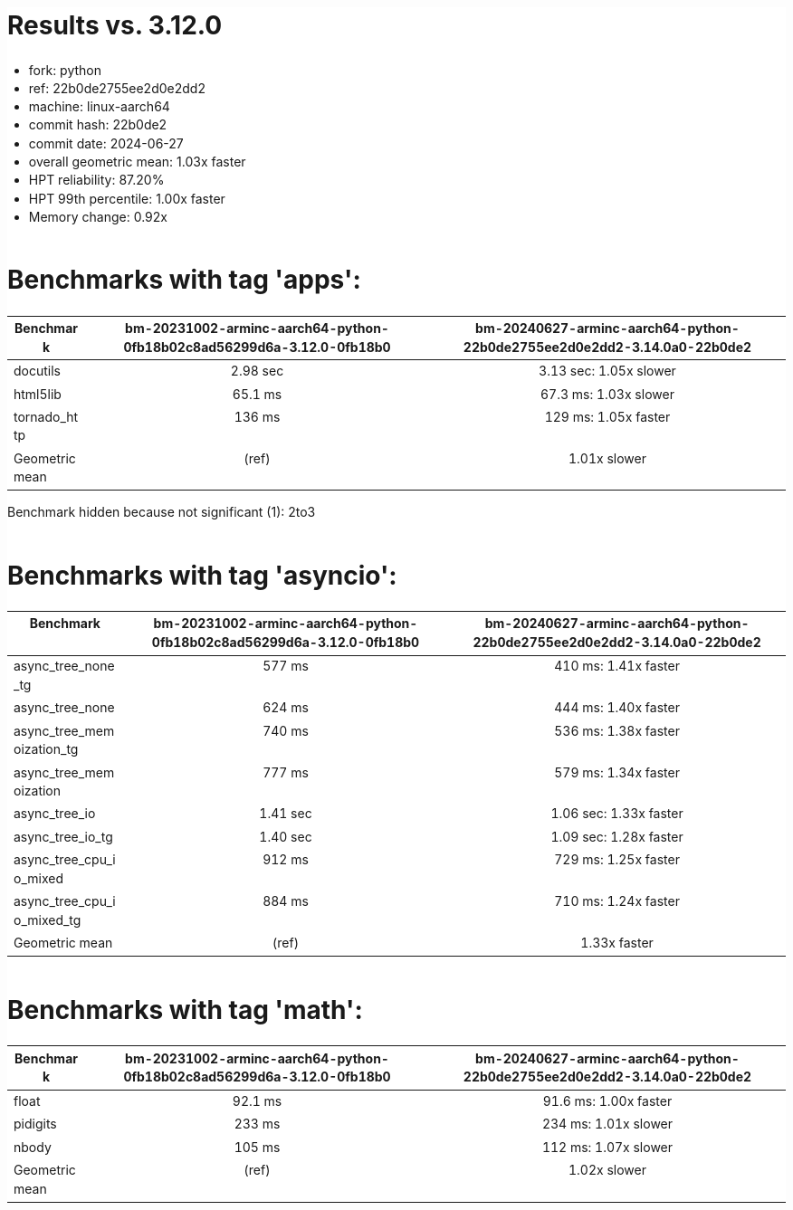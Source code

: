 # Results vs. 3.12.0

- fork: python
- ref: 22b0de2755ee2d0e2dd2
- machine: linux-aarch64
- commit hash: 22b0de2
- commit date: 2024-06-27
- overall geometric mean: 1.03x faster
- HPT reliability: 87.20%
- HPT 99th percentile: 1.00x faster
- Memory change: 0.92x

Benchmarks with tag 'apps':
===========================

| Benchmark      | bm-20231002-arminc-aarch64-python-0fb18b02c8ad56299d6a-3.12.0-0fb18b0 | bm-20240627-arminc-aarch64-python-22b0de2755ee2d0e2dd2-3.14.0a0-22b0de2 |
|----------------|:---------------------------------------------------------------------:|:-----------------------------------------------------------------------:|
| docutils       | 2.98 sec                                                              | 3.13 sec: 1.05x slower                                                  |
| html5lib       | 65.1 ms                                                               | 67.3 ms: 1.03x slower                                                   |
| tornado_http   | 136 ms                                                                | 129 ms: 1.05x faster                                                    |
| Geometric mean | (ref)                                                                 | 1.01x slower                                                            |

Benchmark hidden because not significant (1): 2to3

Benchmarks with tag 'asyncio':
==============================

| Benchmark                  | bm-20231002-arminc-aarch64-python-0fb18b02c8ad56299d6a-3.12.0-0fb18b0 | bm-20240627-arminc-aarch64-python-22b0de2755ee2d0e2dd2-3.14.0a0-22b0de2 |
|----------------------------|:---------------------------------------------------------------------:|:-----------------------------------------------------------------------:|
| async_tree_none_tg         | 577 ms                                                                | 410 ms: 1.41x faster                                                    |
| async_tree_none            | 624 ms                                                                | 444 ms: 1.40x faster                                                    |
| async_tree_memoization_tg  | 740 ms                                                                | 536 ms: 1.38x faster                                                    |
| async_tree_memoization     | 777 ms                                                                | 579 ms: 1.34x faster                                                    |
| async_tree_io              | 1.41 sec                                                              | 1.06 sec: 1.33x faster                                                  |
| async_tree_io_tg           | 1.40 sec                                                              | 1.09 sec: 1.28x faster                                                  |
| async_tree_cpu_io_mixed    | 912 ms                                                                | 729 ms: 1.25x faster                                                    |
| async_tree_cpu_io_mixed_tg | 884 ms                                                                | 710 ms: 1.24x faster                                                    |
| Geometric mean             | (ref)                                                                 | 1.33x faster                                                            |

Benchmarks with tag 'math':
===========================

| Benchmark      | bm-20231002-arminc-aarch64-python-0fb18b02c8ad56299d6a-3.12.0-0fb18b0 | bm-20240627-arminc-aarch64-python-22b0de2755ee2d0e2dd2-3.14.0a0-22b0de2 |
|----------------|:---------------------------------------------------------------------:|:-----------------------------------------------------------------------:|
| float          | 92.1 ms                                                               | 91.6 ms: 1.00x faster                                                   |
| pidigits       | 233 ms                                                                | 234 ms: 1.01x slower                                                    |
| nbody          | 105 ms                                                                | 112 ms: 1.07x slower                                                    |
| Geometric mean | (ref)                                                                 | 1.02x slower                                                            |
